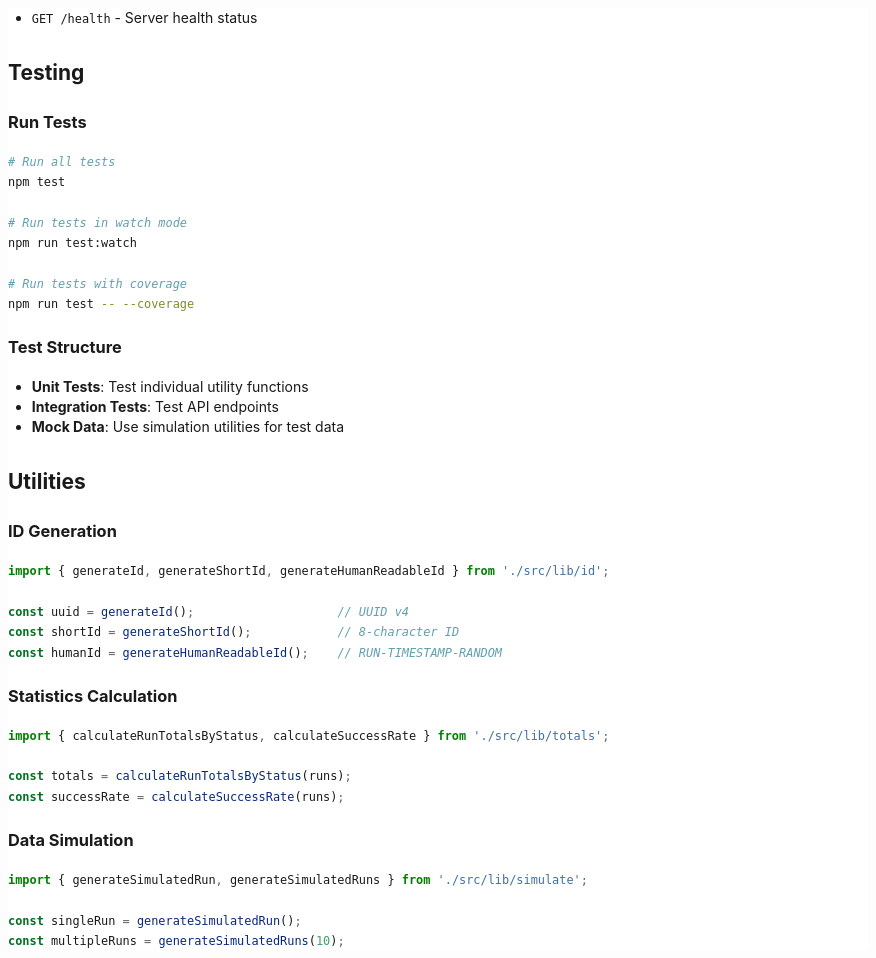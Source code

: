 - `GET /health` - Server health status

## Testing

### Run Tests

```bash
# Run all tests
npm test

# Run tests in watch mode
npm run test:watch

# Run tests with coverage
npm run test -- --coverage
```

### Test Structure

- **Unit Tests**: Test individual utility functions
- **Integration Tests**: Test API endpoints
- **Mock Data**: Use simulation utilities for test data

## Utilities

### ID Generation

```typescript
import { generateId, generateShortId, generateHumanReadableId } from './src/lib/id';

const uuid = generateId();                    // UUID v4
const shortId = generateShortId();            // 8-character ID
const humanId = generateHumanReadableId();    // RUN-TIMESTAMP-RANDOM
```

### Statistics Calculation

```typescript
import { calculateRunTotalsByStatus, calculateSuccessRate } from './src/lib/totals';

const totals = calculateRunTotalsByStatus(runs);
const successRate = calculateSuccessRate(runs);
```

### Data Simulation

```typescript
import { generateSimulatedRun, generateSimulatedRuns } from './src/lib/simulate';

const singleRun = generateSimulatedRun();
const multipleRuns = generateSimulatedRuns(10);
```
